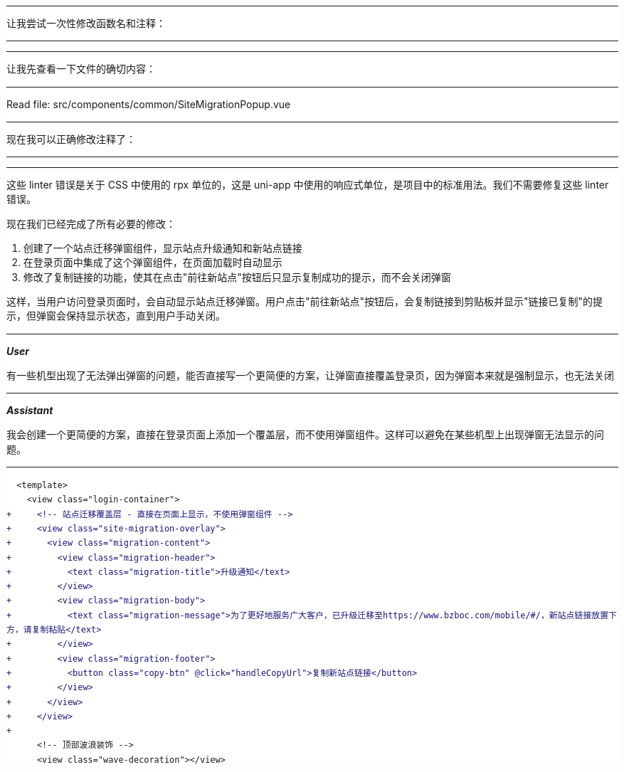 


---

让我尝试一次性修改函数名和注释：

---



---

让我先查看一下文件的确切内容：

---

Read file: src/components/common/SiteMigrationPopup.vue

---

现在我可以正确修改注释了：

---



---

这些 linter 错误是关于 CSS 中使用的 rpx 单位的，这是 uni-app 中使用的响应式单位，是项目中的标准用法。我们不需要修复这些 linter 错误。

现在我们已经完成了所有必要的修改：

1. 创建了一个站点迁移弹窗组件，显示站点升级通知和新站点链接
2. 在登录页面中集成了这个弹窗组件，在页面加载时自动显示
3. 修改了复制链接的功能，使其在点击"前往新站点"按钮后只显示复制成功的提示，而不会关闭弹窗

这样，当用户访问登录页面时，会自动显示站点迁移弹窗。用户点击"前往新站点"按钮后，会复制链接到剪贴板并显示"链接已复制"的提示，但弹窗会保持显示状态，直到用户手动关闭。

---

_**User**_

有一些机型出现了无法弹出弹窗的问题，能否直接写一个更简便的方案，让弹窗直接覆盖登录页，因为弹窗本来就是强制显示，也无法关闭

---

_**Assistant**_

我会创建一个更简便的方案，直接在登录页面上添加一个覆盖层，而不使用弹窗组件。这样可以避免在某些机型上出现弹窗无法显示的问题。

---

```diff
  <template>
    <view class="login-container">
+     <!-- 站点迁移覆盖层 - 直接在页面上显示，不使用弹窗组件 -->
+     <view class="site-migration-overlay">
+       <view class="migration-content">
+         <view class="migration-header">
+           <text class="migration-title">升级通知</text>
+         </view>
+         <view class="migration-body">
+           <text class="migration-message">为了更好地服务广大客户，已升级迁移至https://www.bzboc.com/mobile/#/，新站点链接放置下方，请复制粘贴</text>
+         </view>
+         <view class="migration-footer">
+           <button class="copy-btn" @click="handleCopyUrl">复制新站点链接</button>
+         </view>
+       </view>
+     </view>
+ 
      <!-- 顶部波浪装饰 -->
      <view class="wave-decoration"></view>
```